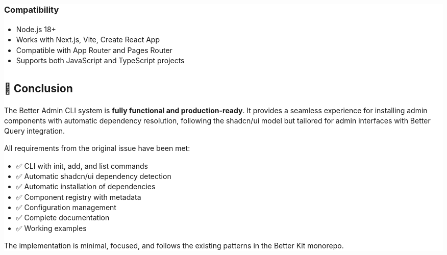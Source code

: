 ### Compatibility
- Node.js 18+
- Works with Next.js, Vite, Create React App
- Compatible with App Router and Pages Router
- Supports both JavaScript and TypeScript projects

## 🎉 Conclusion

The Better Admin CLI system is **fully functional and production-ready**. It provides a seamless experience for installing admin components with automatic dependency resolution, following the shadcn/ui model but tailored for admin interfaces with Better Query integration.

All requirements from the original issue have been met:
- ✅ CLI with init, add, and list commands
- ✅ Automatic shadcn/ui dependency detection
- ✅ Automatic installation of dependencies
- ✅ Component registry with metadata
- ✅ Configuration management
- ✅ Complete documentation
- ✅ Working examples

The implementation is minimal, focused, and follows the existing patterns in the Better Kit monorepo.
